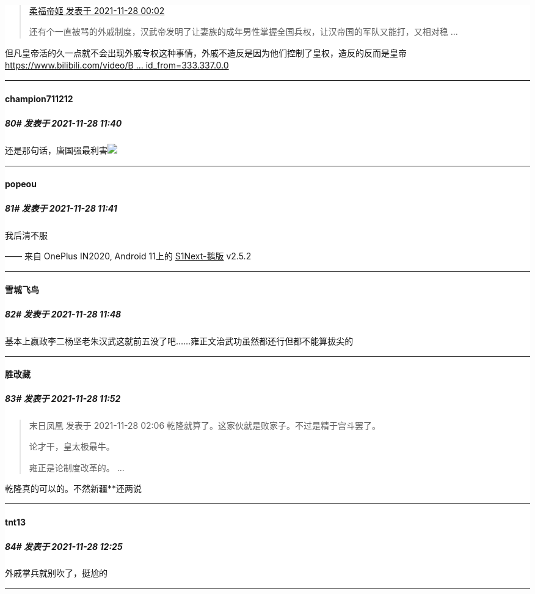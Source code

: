 <blockquote><a href="httphttps://bbs.saraba1st.com/2b/forum.php?mod=redirect&amp;goto=findpost&amp;pid=53728259&amp;ptid=2039698" target="_blank">柔福帝姬 发表于 2021-11-28 00:02</a>

还有个一直被骂的外戚制度，汉武帝发明了让妻族的成年男性掌握全国兵权，让汉帝国的军队又能打，又相对稳 ...</blockquote>
但凡皇帝活的久一点就不会出现外戚专权这种事情，外戚不造反是因为他们控制了皇权，造反的反而是皇帝
[https://www.bilibili.com/video/B ... id_from=333.337.0.0](https://www.bilibili.com/video/BV1z44y1x7SC?from=search&amp;seid=16571232702959226521&amp;spm_id_from=333.337.0.0)



*****

####  champion711212  
##### 80#       发表于 2021-11-28 11:40

还是那句话，唐国强最利害<img src="https://static.saraba1st.com/image/smiley/face2017/066.png" referrerpolicy="no-referrer">

*****

####  popeou  
##### 81#       发表于 2021-11-28 11:41

我后清不服

—— 来自 OnePlus IN2020, Android 11上的 [S1Next-鹅版](https://github.com/ykrank/S1-Next/releases) v2.5.2



*****

####  雪城飞鸟  
##### 82#       发表于 2021-11-28 11:48

基本上嬴政李二杨坚老朱汉武这就前五没了吧……雍正文治武功虽然都还行但都不能算拔尖的

*****

####  胜改藏  
##### 83#       发表于 2021-11-28 11:52

<blockquote>末日凤凰 发表于 2021-11-28 02:06
乾隆就算了。这家伙就是败家子。不过是精于宫斗罢了。

论才干，皇太极最牛。

雍正是论制度改革的。 ...</blockquote>
乾隆真的可以的。不然新疆**还两说



*****

####  tnt13  
##### 84#       发表于 2021-11-28 12:25

外戚掌兵就别吹了，挺尬的

*****
